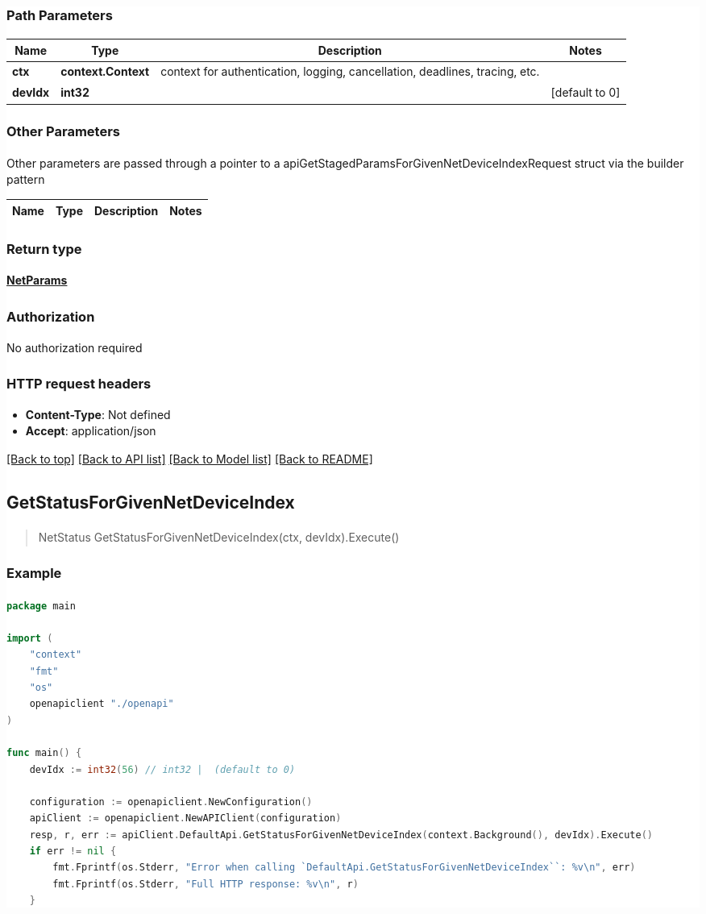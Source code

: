 ### Path Parameters


Name | Type | Description  | Notes
------------- | ------------- | ------------- | -------------
**ctx** | **context.Context** | context for authentication, logging, cancellation, deadlines, tracing, etc.
**devIdx** | **int32** |  | [default to 0]

### Other Parameters

Other parameters are passed through a pointer to a apiGetStagedParamsForGivenNetDeviceIndexRequest struct via the builder pattern


Name | Type | Description  | Notes
------------- | ------------- | ------------- | -------------


### Return type

[**NetParams**](NetParams.md)

### Authorization

No authorization required

### HTTP request headers

- **Content-Type**: Not defined
- **Accept**: application/json

[[Back to top]](#) [[Back to API list]](../README.md#documentation-for-api-endpoints)
[[Back to Model list]](../README.md#documentation-for-models)
[[Back to README]](../README.md)


## GetStatusForGivenNetDeviceIndex

> NetStatus GetStatusForGivenNetDeviceIndex(ctx, devIdx).Execute()





### Example

```go
package main

import (
    "context"
    "fmt"
    "os"
    openapiclient "./openapi"
)

func main() {
    devIdx := int32(56) // int32 |  (default to 0)

    configuration := openapiclient.NewConfiguration()
    apiClient := openapiclient.NewAPIClient(configuration)
    resp, r, err := apiClient.DefaultApi.GetStatusForGivenNetDeviceIndex(context.Background(), devIdx).Execute()
    if err != nil {
        fmt.Fprintf(os.Stderr, "Error when calling `DefaultApi.GetStatusForGivenNetDeviceIndex``: %v\n", err)
        fmt.Fprintf(os.Stderr, "Full HTTP response: %v\n", r)
    }
```